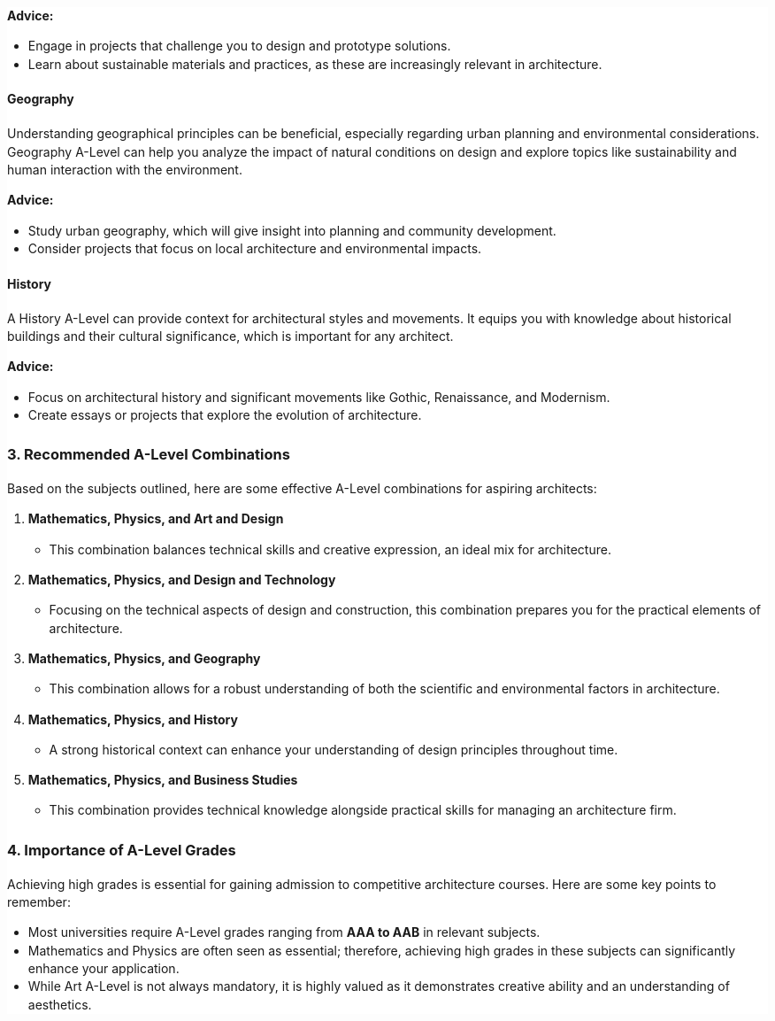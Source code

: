 **Advice:**
- Engage in projects that challenge you to design and prototype solutions.
- Learn about sustainable materials and practices, as these are increasingly relevant in architecture.

#### **Geography**
Understanding geographical principles can be beneficial, especially regarding urban planning and environmental considerations. Geography A-Level can help you analyze the impact of natural conditions on design and explore topics like sustainability and human interaction with the environment.

**Advice:**
- Study urban geography, which will give insight into planning and community development.
- Consider projects that focus on local architecture and environmental impacts.

#### **History**
A History A-Level can provide context for architectural styles and movements. It equips you with knowledge about historical buildings and their cultural significance, which is important for any architect.

**Advice:**
- Focus on architectural history and significant movements like Gothic, Renaissance, and Modernism.
- Create essays or projects that explore the evolution of architecture.

### 3. Recommended A-Level Combinations

Based on the subjects outlined, here are some effective A-Level combinations for aspiring architects:

1. **Mathematics, Physics, and Art and Design**
   - This combination balances technical skills and creative expression, an ideal mix for architecture.

2. **Mathematics, Physics, and Design and Technology**
   - Focusing on the technical aspects of design and construction, this combination prepares you for the practical elements of architecture.

3. **Mathematics, Physics, and Geography**
   - This combination allows for a robust understanding of both the scientific and environmental factors in architecture.

4. **Mathematics, Physics, and History**
   - A strong historical context can enhance your understanding of design principles throughout time.

5. **Mathematics, Physics, and Business Studies**
   - This combination provides technical knowledge alongside practical skills for managing an architecture firm.

### 4. Importance of A-Level Grades

Achieving high grades is essential for gaining admission to competitive architecture courses. Here are some key points to remember:

- Most universities require A-Level grades ranging from **AAA to AAB** in relevant subjects.
- Mathematics and Physics are often seen as essential; therefore, achieving high grades in these subjects can significantly enhance your application.
- While Art A-Level is not always mandatory, it is highly valued as it demonstrates creative ability and an understanding of aesthetics.
